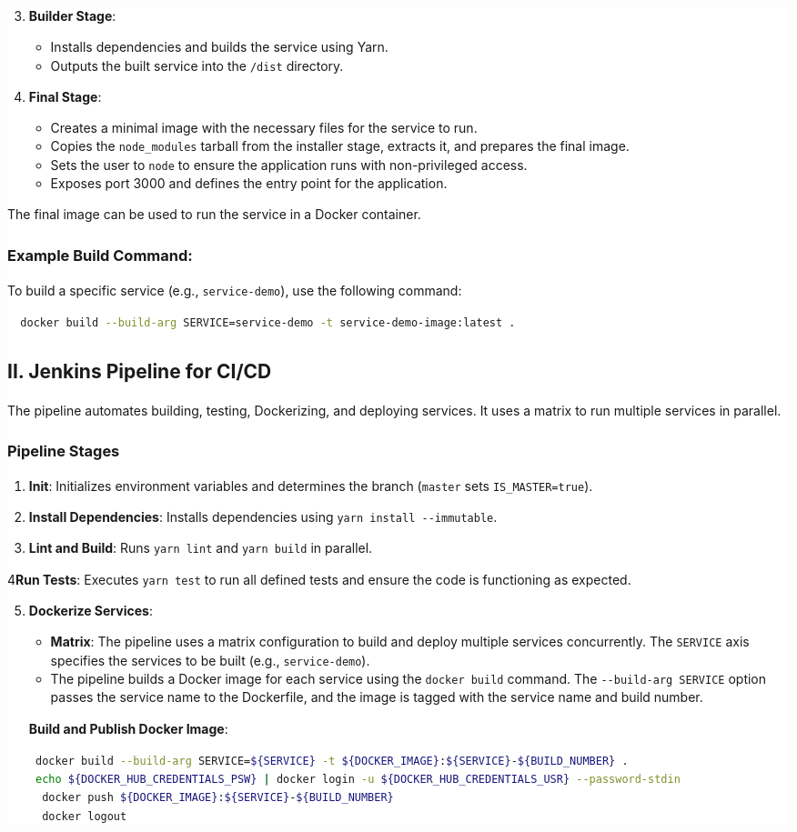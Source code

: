 3. **Builder Stage**:

   - Installs dependencies and builds the service using Yarn.
   - Outputs the built service into the `/dist` directory.

4. **Final Stage**:
   - Creates a minimal image with the necessary files for the service to run.
   - Copies the `node_modules` tarball from the installer stage, extracts it, and prepares the final image.
   - Sets the user to `node` to ensure the application runs with non-privileged access.
   - Exposes port 3000 and defines the entry point for the application.

The final image can be used to run the service in a Docker container.

### Example Build Command:

To build a specific service (e.g., `service-demo`), use the following command:

```bash
  docker build --build-arg SERVICE=service-demo -t service-demo-image:latest .
```

## II. Jenkins Pipeline for CI/CD

The pipeline automates building, testing, Dockerizing, and deploying services. It uses a matrix to run multiple services in parallel.

### Pipeline Stages

1. **Init**:
   Initializes environment variables and determines the branch (`master` sets `IS_MASTER=true`).

2. **Install Dependencies**:
   Installs dependencies using `yarn install --immutable`.

3. **Lint and Build**:
   Runs `yarn lint` and `yarn build` in parallel.

4**Run Tests**:
Executes `yarn test` to run all defined tests and ensure the code is functioning as expected.

5. **Dockerize Services**:

   - **Matrix**: The pipeline uses a matrix configuration to build and deploy multiple services concurrently. The `SERVICE` axis specifies the services to be built (e.g., `service-demo`).
   - The pipeline builds a Docker image for each service using the `docker build` command. The `--build-arg SERVICE` option passes the service name to the Dockerfile, and the image is tagged with the service name and build number.

   **Build and Publish Docker Image**:

   ```bash
    docker build --build-arg SERVICE=${SERVICE} -t ${DOCKER_IMAGE}:${SERVICE}-${BUILD_NUMBER} .
    echo ${DOCKER_HUB_CREDENTIALS_PSW} | docker login -u ${DOCKER_HUB_CREDENTIALS_USR} --password-stdin
     docker push ${DOCKER_IMAGE}:${SERVICE}-${BUILD_NUMBER}
     docker logout
   ```
